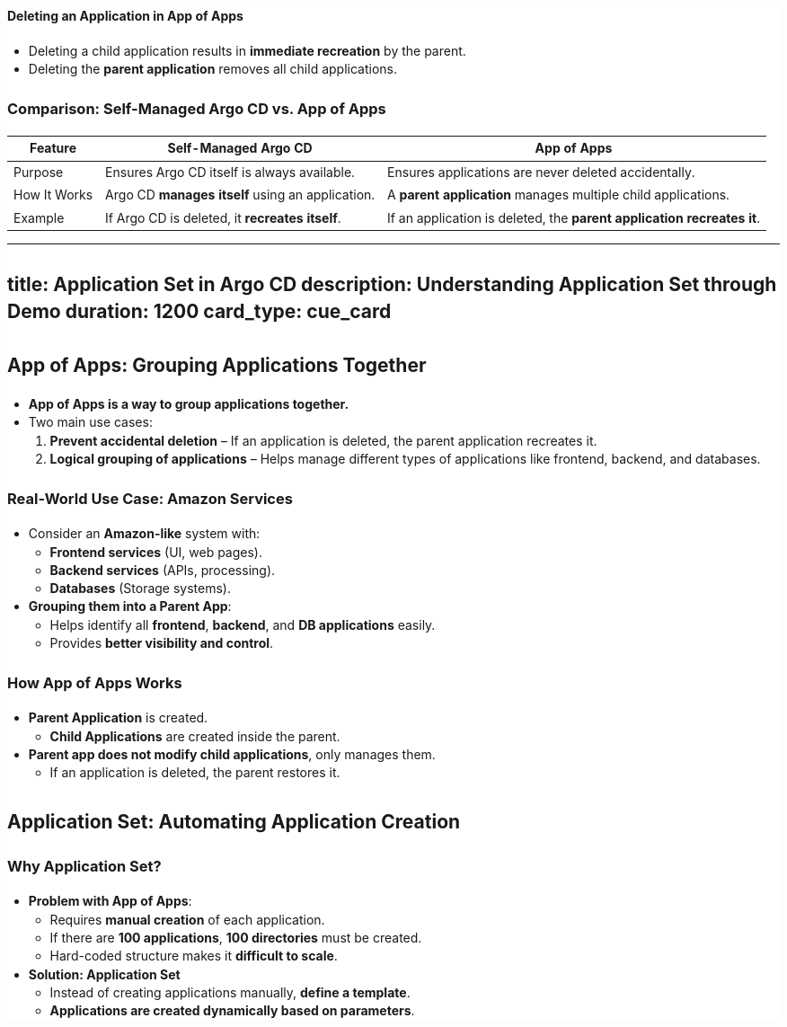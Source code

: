 #### **Deleting an Application in App of Apps**
- Deleting a child application results in **immediate recreation** by the parent.
- Deleting the **parent application** removes all child applications.

### **Comparison: Self-Managed Argo CD vs. App of Apps**
| Feature | Self-Managed Argo CD | App of Apps |
|---------|---------------------|------------|
| Purpose | Ensures Argo CD itself is always available. | Ensures applications are never deleted accidentally. |
| How It Works | Argo CD **manages itself** using an application. | A **parent application** manages multiple child applications. |
| Example | If Argo CD is deleted, it **recreates itself**. | If an application is deleted, the **parent application recreates it**. |

---
title: Application Set in Argo CD
description: Understanding Application Set through Demo
duration: 1200
card_type: cue_card
---

## App of Apps: Grouping Applications Together
- **App of Apps is a way to group applications together.**
- Two main use cases:
  1. **Prevent accidental deletion** – If an application is deleted, the parent application recreates it.
  2. **Logical grouping of applications** – Helps manage different types of applications like frontend, backend, and databases.

### **Real-World Use Case: Amazon Services**
- Consider an **Amazon-like** system with:
  - **Frontend services** (UI, web pages).
  - **Backend services** (APIs, processing).
  - **Databases** (Storage systems).
- **Grouping them into a Parent App**:
  - Helps identify all **frontend**, **backend**, and **DB applications** easily.
  - Provides **better visibility and control**.

### **How App of Apps Works**
- **Parent Application** is created.
    - **Child Applications** are created inside the parent.
- **Parent app does not modify child applications**, only manages them.
    - If an application is deleted, the parent restores it.

## Application Set: Automating Application Creation
### **Why Application Set?**
- **Problem with App of Apps**:
  - Requires **manual creation** of each application.
  - If there are **100 applications**, **100 directories** must be created.
  - Hard-coded structure makes it **difficult to scale**.
- **Solution: Application Set**
  - Instead of creating applications manually, **define a template**.
  - **Applications are created dynamically based on parameters**.
